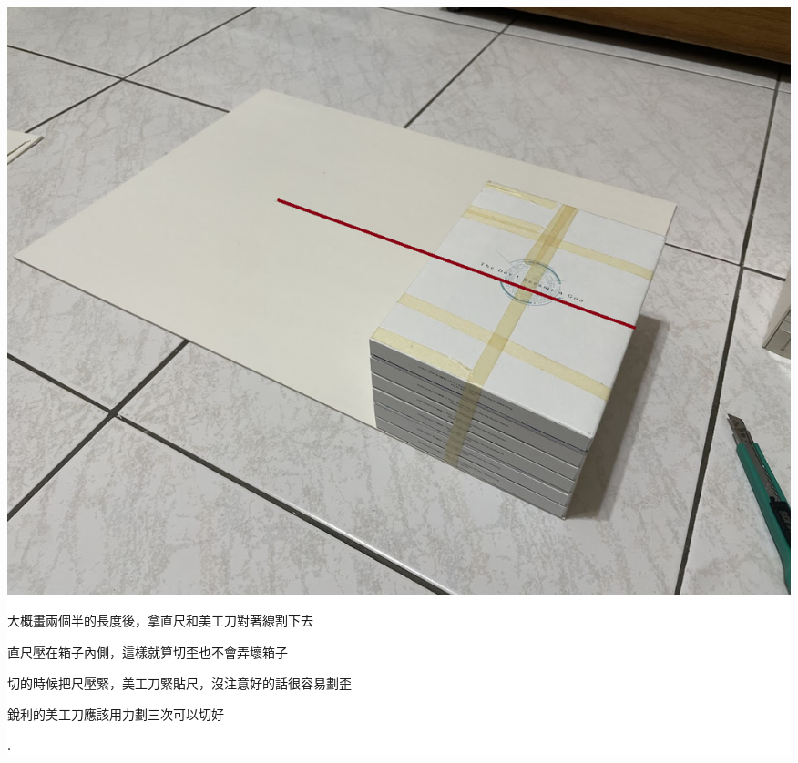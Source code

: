 ![](res/2024-02-13-11-01-41.png)

大概畫兩個半的長度後，拿直尺和美工刀對著線割下去

直尺壓在箱子內側，這樣就算切歪也不會弄壞箱子

切的時候把尺壓緊，美工刀緊貼尺，沒注意好的話很容易劃歪

銳利的美工刀應該用力劃三次可以切好

.
